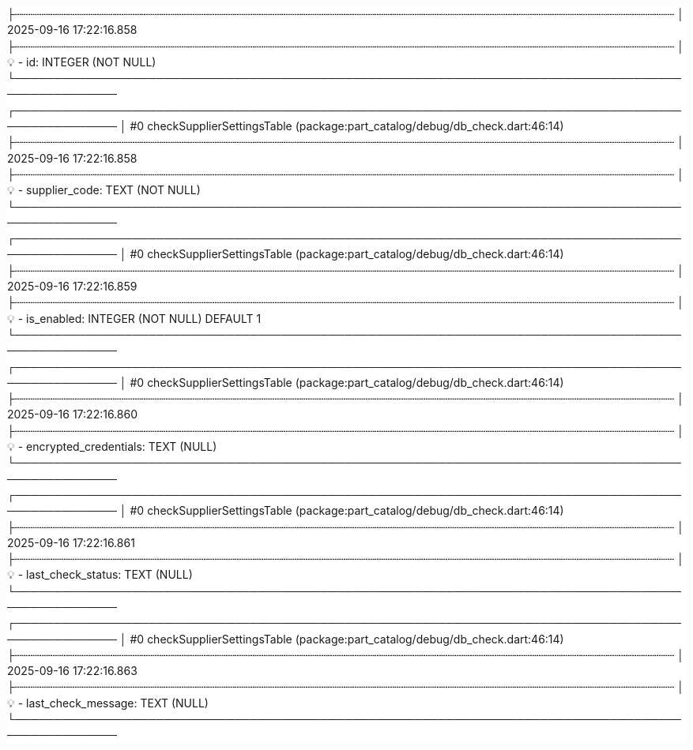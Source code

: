 ├┄┄┄┄┄┄┄┄┄┄┄┄┄┄┄┄┄┄┄┄┄┄┄┄┄┄┄┄┄┄┄┄┄┄┄┄┄┄┄┄┄┄┄┄┄┄┄┄┄┄┄┄┄┄┄┄┄┄┄┄┄┄┄┄┄┄┄┄┄┄┄┄┄┄┄┄┄┄┄┄┄┄┄┄┄┄┄┄┄┄┄┄┄┄┄┄┄┄┄
│ 2025-09-16 17:22:16.858
├┄┄┄┄┄┄┄┄┄┄┄┄┄┄┄┄┄┄┄┄┄┄┄┄┄┄┄┄┄┄┄┄┄┄┄┄┄┄┄┄┄┄┄┄┄┄┄┄┄┄┄┄┄┄┄┄┄┄┄┄┄┄┄┄┄┄┄┄┄┄┄┄┄┄┄┄┄┄┄┄┄┄┄┄┄┄┄┄┄┄┄┄┄┄┄┄┄┄┄
│ 💡   - id: INTEGER (NOT NULL)
└───────────────────────────────────────────────────────────────────────────────────────────────────
┌───────────────────────────────────────────────────────────────────────────────────────────────────
│ #0   checkSupplierSettingsTable (package:part_catalog/debug/db_check.dart:46:14)
├┄┄┄┄┄┄┄┄┄┄┄┄┄┄┄┄┄┄┄┄┄┄┄┄┄┄┄┄┄┄┄┄┄┄┄┄┄┄┄┄┄┄┄┄┄┄┄┄┄┄┄┄┄┄┄┄┄┄┄┄┄┄┄┄┄┄┄┄┄┄┄┄┄┄┄┄┄┄┄┄┄┄┄┄┄┄┄┄┄┄┄┄┄┄┄┄┄┄┄
│ 2025-09-16 17:22:16.858
├┄┄┄┄┄┄┄┄┄┄┄┄┄┄┄┄┄┄┄┄┄┄┄┄┄┄┄┄┄┄┄┄┄┄┄┄┄┄┄┄┄┄┄┄┄┄┄┄┄┄┄┄┄┄┄┄┄┄┄┄┄┄┄┄┄┄┄┄┄┄┄┄┄┄┄┄┄┄┄┄┄┄┄┄┄┄┄┄┄┄┄┄┄┄┄┄┄┄┄
│ 💡   - supplier_code: TEXT (NOT NULL)
└───────────────────────────────────────────────────────────────────────────────────────────────────
┌───────────────────────────────────────────────────────────────────────────────────────────────────
│ #0   checkSupplierSettingsTable (package:part_catalog/debug/db_check.dart:46:14)
├┄┄┄┄┄┄┄┄┄┄┄┄┄┄┄┄┄┄┄┄┄┄┄┄┄┄┄┄┄┄┄┄┄┄┄┄┄┄┄┄┄┄┄┄┄┄┄┄┄┄┄┄┄┄┄┄┄┄┄┄┄┄┄┄┄┄┄┄┄┄┄┄┄┄┄┄┄┄┄┄┄┄┄┄┄┄┄┄┄┄┄┄┄┄┄┄┄┄┄
│ 2025-09-16 17:22:16.859
├┄┄┄┄┄┄┄┄┄┄┄┄┄┄┄┄┄┄┄┄┄┄┄┄┄┄┄┄┄┄┄┄┄┄┄┄┄┄┄┄┄┄┄┄┄┄┄┄┄┄┄┄┄┄┄┄┄┄┄┄┄┄┄┄┄┄┄┄┄┄┄┄┄┄┄┄┄┄┄┄┄┄┄┄┄┄┄┄┄┄┄┄┄┄┄┄┄┄┄
│ 💡   - is_enabled: INTEGER (NOT NULL) DEFAULT 1
└───────────────────────────────────────────────────────────────────────────────────────────────────
┌───────────────────────────────────────────────────────────────────────────────────────────────────
│ #0   checkSupplierSettingsTable (package:part_catalog/debug/db_check.dart:46:14)
├┄┄┄┄┄┄┄┄┄┄┄┄┄┄┄┄┄┄┄┄┄┄┄┄┄┄┄┄┄┄┄┄┄┄┄┄┄┄┄┄┄┄┄┄┄┄┄┄┄┄┄┄┄┄┄┄┄┄┄┄┄┄┄┄┄┄┄┄┄┄┄┄┄┄┄┄┄┄┄┄┄┄┄┄┄┄┄┄┄┄┄┄┄┄┄┄┄┄┄
│ 2025-09-16 17:22:16.860
├┄┄┄┄┄┄┄┄┄┄┄┄┄┄┄┄┄┄┄┄┄┄┄┄┄┄┄┄┄┄┄┄┄┄┄┄┄┄┄┄┄┄┄┄┄┄┄┄┄┄┄┄┄┄┄┄┄┄┄┄┄┄┄┄┄┄┄┄┄┄┄┄┄┄┄┄┄┄┄┄┄┄┄┄┄┄┄┄┄┄┄┄┄┄┄┄┄┄┄
│ 💡   - encrypted_credentials: TEXT (NULL)
└───────────────────────────────────────────────────────────────────────────────────────────────────
┌───────────────────────────────────────────────────────────────────────────────────────────────────
│ #0   checkSupplierSettingsTable (package:part_catalog/debug/db_check.dart:46:14)
├┄┄┄┄┄┄┄┄┄┄┄┄┄┄┄┄┄┄┄┄┄┄┄┄┄┄┄┄┄┄┄┄┄┄┄┄┄┄┄┄┄┄┄┄┄┄┄┄┄┄┄┄┄┄┄┄┄┄┄┄┄┄┄┄┄┄┄┄┄┄┄┄┄┄┄┄┄┄┄┄┄┄┄┄┄┄┄┄┄┄┄┄┄┄┄┄┄┄┄
│ 2025-09-16 17:22:16.861
├┄┄┄┄┄┄┄┄┄┄┄┄┄┄┄┄┄┄┄┄┄┄┄┄┄┄┄┄┄┄┄┄┄┄┄┄┄┄┄┄┄┄┄┄┄┄┄┄┄┄┄┄┄┄┄┄┄┄┄┄┄┄┄┄┄┄┄┄┄┄┄┄┄┄┄┄┄┄┄┄┄┄┄┄┄┄┄┄┄┄┄┄┄┄┄┄┄┄┄
│ 💡   - last_check_status: TEXT (NULL)
└───────────────────────────────────────────────────────────────────────────────────────────────────
┌───────────────────────────────────────────────────────────────────────────────────────────────────
│ #0   checkSupplierSettingsTable (package:part_catalog/debug/db_check.dart:46:14)
├┄┄┄┄┄┄┄┄┄┄┄┄┄┄┄┄┄┄┄┄┄┄┄┄┄┄┄┄┄┄┄┄┄┄┄┄┄┄┄┄┄┄┄┄┄┄┄┄┄┄┄┄┄┄┄┄┄┄┄┄┄┄┄┄┄┄┄┄┄┄┄┄┄┄┄┄┄┄┄┄┄┄┄┄┄┄┄┄┄┄┄┄┄┄┄┄┄┄┄
│ 2025-09-16 17:22:16.863
├┄┄┄┄┄┄┄┄┄┄┄┄┄┄┄┄┄┄┄┄┄┄┄┄┄┄┄┄┄┄┄┄┄┄┄┄┄┄┄┄┄┄┄┄┄┄┄┄┄┄┄┄┄┄┄┄┄┄┄┄┄┄┄┄┄┄┄┄┄┄┄┄┄┄┄┄┄┄┄┄┄┄┄┄┄┄┄┄┄┄┄┄┄┄┄┄┄┄┄
│ 💡   - last_check_message: TEXT (NULL)
└───────────────────────────────────────────────────────────────────────────────────────────────────